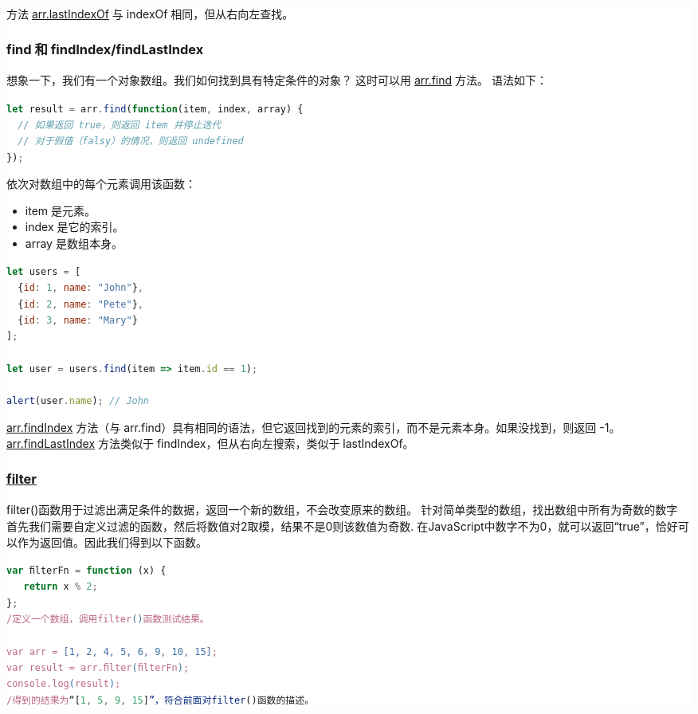 方法 [arr.lastIndexOf](https://developer.mozilla.org/zh/docs/Web/JavaScript/Reference/Global_Objects/Array/lastIndexOf) 与 indexOf 相同，但从右向左查找。

### find 和 findIndex/findLastIndex

想象一下，我们有一个对象数组。我们如何找到具有特定条件的对象？   这时可以用 [arr.find](https://developer.mozilla.org/zh/docs/Web/JavaScript/Reference/Global_Objects/Array/find) 方法。   语法如下：

```javascript
let result = arr.find(function(item, index, array) {
  // 如果返回 true，则返回 item 并停止迭代
  // 对于假值（falsy）的情况，则返回 undefined
});
```

依次对数组中的每个元素调用该函数：

- item 是元素。
- index 是它的索引。
- array 是数组本身。

```javascript
let users = [
  {id: 1, name: "John"},
  {id: 2, name: "Pete"},
  {id: 3, name: "Mary"}
];

let user = users.find(item => item.id == 1);

alert(user.name); // John
```

[arr.findIndex](https://developer.mozilla.org/zh/docs/Web/JavaScript/Reference/Global_Objects/Array/findIndex) 方法（与 arr.find）具有相同的语法，但它返回找到的元素的索引，而不是元素本身。如果没找到，则返回 -1。   [arr.findLastIndex](https://developer.mozilla.org/zh/docs/Web/JavaScript/Reference/Global_Objects/Array/findLastIndex) 方法类似于 findIndex，但从右向左搜索，类似于 lastIndexOf。

### [filter](https://zh.javascript.info/array-methods#filter)

filter()函数用于过滤出满足条件的数据，返回一个新的数组，不会改变原来的数组。   针对简单类型的数组，找出数组中所有为奇数的数字   首先我们需要自定义过滤的函数，然后将数值对2取模，结果不是0则该数值为奇数. 在JavaScript中数字不为0，就可以返回“true”，恰好可以作为返回值。因此我们得到以下函数。

```javascript
var ﬁlterFn = function (x) {
   return x % 2;
};
/定义一个数组，调用filter()函数测试结果。

var arr = [1, 2, 4, 5, 6, 9, 10, 15];
var result = arr.ﬁlter(ﬁlterFn);
console.log(result);
/得到的结果为“[1, 5, 9, 15]”，符合前面对filter()函数的描述。
```
